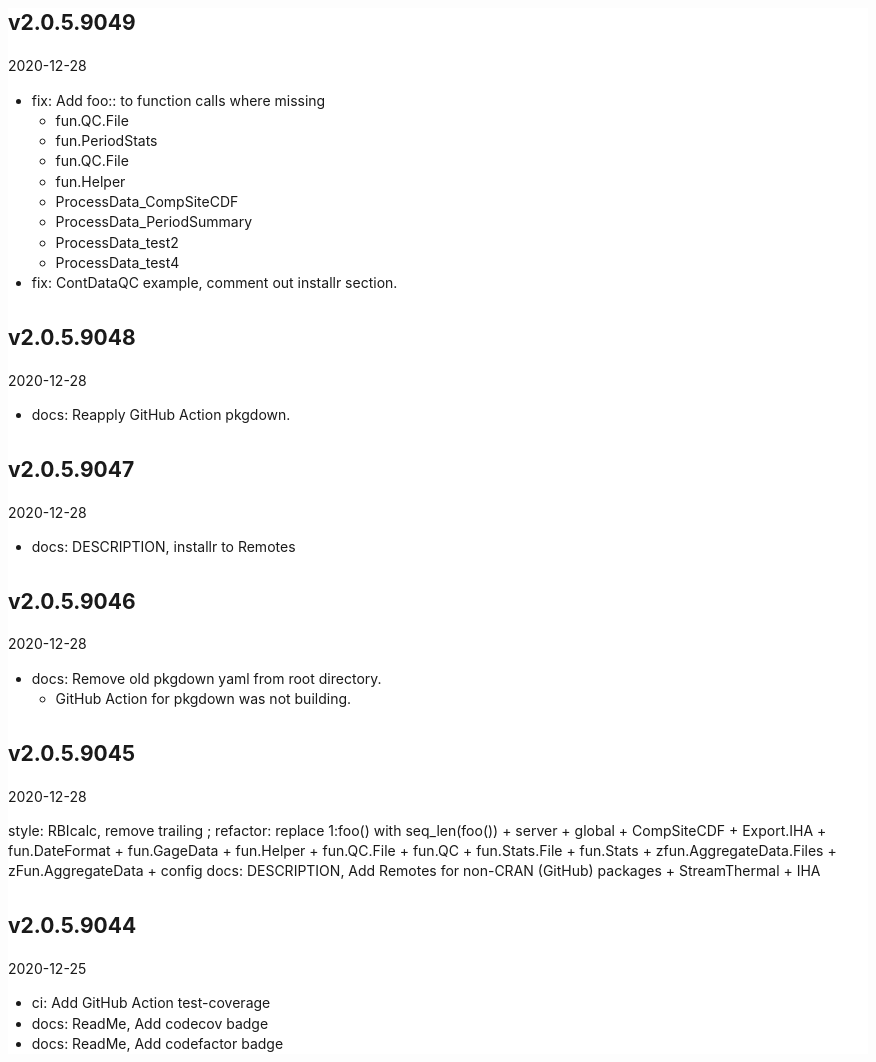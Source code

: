 ## v2.0.5.9049

2020-12-28

- fix: Add foo:: to function calls where missing
  - fun.QC.File
  - fun.PeriodStats
  - fun.QC.File
  - fun.Helper
  - ProcessData_CompSiteCDF
  - ProcessData_PeriodSummary
  - ProcessData_test2
  - ProcessData_test4
- fix: ContDataQC example, comment out installr section.

## v2.0.5.9048

2020-12-28

- docs: Reapply GitHub Action pkgdown.

## v2.0.5.9047

2020-12-28

- docs: DESCRIPTION, installr to Remotes

## v2.0.5.9046

2020-12-28

- docs: Remove old pkgdown yaml from root directory.
  - GitHub Action for pkgdown was not building.

## v2.0.5.9045

2020-12-28

style: RBIcalc, remove trailing ; refactor: replace 1:foo() with
seq_len(foo()) + server + global + CompSiteCDF + Export.IHA +
fun.DateFormat + fun.GageData + fun.Helper + fun.QC.File + fun.QC +
fun.Stats.File + fun.Stats + zfun.AggregateData.Files +
zFun.AggregateData + config docs: DESCRIPTION, Add Remotes for non-CRAN
(GitHub) packages + StreamThermal + IHA

## v2.0.5.9044

2020-12-25

- ci: Add GitHub Action test-coverage
- docs: ReadMe, Add codecov badge
- docs: ReadMe, Add codefactor badge
